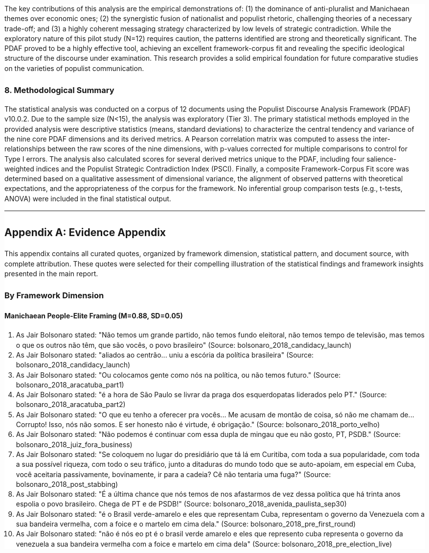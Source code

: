 The key contributions of this analysis are the empirical demonstrations of: (1) the dominance of anti-pluralist and Manichaean themes over economic ones; (2) the synergistic fusion of nationalist and populist rhetoric, challenging theories of a necessary trade-off; and (3) a highly coherent messaging strategy characterized by low levels of strategic contradiction. While the exploratory nature of this pilot study (N=12) requires caution, the patterns identified are strong and theoretically significant. The PDAF proved to be a highly effective tool, achieving an excellent framework-corpus fit and revealing the specific ideological structure of the discourse under examination. This research provides a solid empirical foundation for future comparative studies on the varieties of populist communication.

### 8. Methodological Summary

The statistical analysis was conducted on a corpus of 12 documents using the Populist Discourse Analysis Framework (PDAF) v10.0.2. Due to the sample size (N<15), the analysis was exploratory (Tier 3). The primary statistical methods employed in the provided analysis were descriptive statistics (means, standard deviations) to characterize the central tendency and variance of the nine core PDAF dimensions and its derived metrics. A Pearson correlation matrix was computed to assess the inter-relationships between the raw scores of the nine dimensions, with p-values corrected for multiple comparisons to control for Type I errors. The analysis also calculated scores for several derived metrics unique to the PDAF, including four salience-weighted indices and the Populist Strategic Contradiction Index (PSCI). Finally, a composite Framework-Corpus Fit score was determined based on a qualitative assessment of dimensional variance, the alignment of observed patterns with theoretical expectations, and the appropriateness of the corpus for the framework. No inferential group comparison tests (e.g., t-tests, ANOVA) were included in the final statistical output.

---

## Appendix A: Evidence Appendix

This appendix contains all curated quotes, organized by framework dimension, statistical pattern, and document source, with complete attribution. These quotes were selected for their compelling illustration of the statistical findings and framework insights presented in the main report.

### By Framework Dimension

#### Manichaean People-Elite Framing (M=0.88, SD=0.05)
1.  As Jair Bolsonaro stated: "Não temos um grande partido, não temos fundo eleitoral, não temos tempo de televisão, mas temos o que os outros não têm, que são vocês, o povo brasileiro" (Source: bolsonaro_2018_candidacy_launch)
2.  As Jair Bolsonaro stated: "aliados ao centrão... uniu a escória da política brasileira" (Source: bolsonaro_2018_candidacy_launch)
3.  As Jair Bolsonaro stated: "Ou colocamos gente como nós na política, ou não temos futuro." (Source: bolsonaro_2018_aracatuba_part1)
4.  As Jair Bolsonaro stated: "é a hora de São Paulo se livrar da praga dos esquerdopatas liderados pelo PT." (Source: bolsonaro_2018_aracatuba_part2)
5.  As Jair Bolsonaro stated: "O que eu tenho a oferecer pra vocês... Me acusam de montão de coisa, só não me chamam de... Corrupto! Isso, nós não somos. E ser honesto não é virtude, é obrigação." (Source: bolsonaro_2018_porto_velho)
6.  As Jair Bolsonaro stated: "Não podemos é continuar com essa dupla de mingau que eu não gosto, PT, PSDB." (Source: bolsonaro_2018_juiz_fora_business)
7.  As Jair Bolsonaro stated: "Se coloquem no lugar do presidiário que tá lá em Curitiba, com toda a sua popularidade, com toda a sua possível riqueza, com todo o seu tráfico, junto a ditaduras do mundo todo que se auto-apoiam, em especial em Cuba, você aceitaria passivamente, bovinamente, ir para a cadeia? Cê não tentaria uma fuga?" (Source: bolsonaro_2018_post_stabbing)
8.  As Jair Bolsonaro stated: "É a última chance que nós temos de nos afastarmos de vez dessa política que há trinta anos espolia o povo brasileiro. Chega de PT e de PSDB!" (Source: bolsonaro_2018_avenida_paulista_sep30)
9.  As Jair Bolsonaro stated: "é o Brasil verde-amarelo e eles que representam Cuba, representam o governo da Venezuela com a sua bandeira vermelha, com a foice e o martelo em cima dela." (Source: bolsonaro_2018_pre_first_round)
10. As Jair Bolsonaro stated: "não é nós eo pt é o brasil verde amarelo e eles que represento cuba representa o governo da venezuela a sua bandeira vermelha com a foice e martelo em cima dela" (Source: bolsonaro_2018_pre_election_live)
